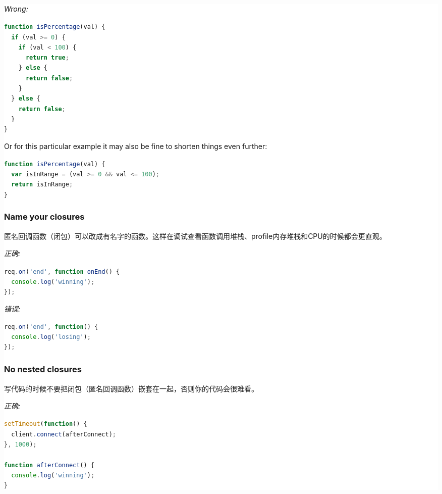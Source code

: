 *Wrong:*

```js
function isPercentage(val) {
  if (val >= 0) {
    if (val < 100) {
      return true;
    } else {
      return false;
    }
  } else {
    return false;
  }
}
```

Or for this particular example it may also be fine to shorten things even
further:

```js
function isPercentage(val) {
  var isInRange = (val >= 0 && val <= 100);
  return isInRange;
}
```

### Name your closures

匿名回调函数（闭包）可以改成有名字的函数。这样在调试查看函数调用堆栈、profile内存堆栈和CPU的时候都会更直观。

*正确:*

```js
req.on('end', function onEnd() {
  console.log('winning');
});
```

*错误:*

```js
req.on('end', function() {
  console.log('losing');
});
```

### No nested closures

写代码的时候不要把闭包（匿名回调函数）嵌套在一起，否则你的代码会很难看。

*正确:*

```js
setTimeout(function() {
  client.connect(afterConnect);
}, 1000);

function afterConnect() {
  console.log('winning');
}
```
